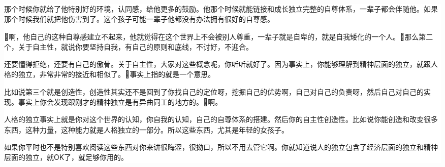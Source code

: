 那个时候你就给了他特别好的环境，认同感，给他更多的鼓励。他那个时候就能链接和成长独立完整的自尊体系，一辈子都会伴随他。如果那个时候我们就把他伤害到了。这个孩子可能一辈子他都没有办法拥有很好的自尊感。

🎼啊，他自己的这种自尊感建立不起来，他就觉得在这个世界上不会被别人尊重，一辈子就是自卑的，就是自我矮化的一个人。🎼那么第二个，关于自主性，就说你要坚持自我，有自己的原则和底线，不讨好，不迎合。

还要懂得拒绝，还要有自己的傲骨。关于自主性，大家对这些概念呢，你听听就好了。因为事实上，你能够理解到精神层面的独立，就跟人格的独立，非常非常的接近和相似了。🎼事实上指的就是一个意思。

比如说第三个就是创造性，创造性其实还不是回到了你找自己的定位呀，挖掘自己的优势啊，自己对自己的负责呀，然后自己对自己的实现。事实上你会发现跟刚才的精神独立是有异曲同工的地方的。🎼啊。

人格的独立事实上就是你对这个世界的认知，你自我的认知，自己的自尊体系的搭建。然后你的自主性创造性。比如说你能创造和改变很多东西，这种力量，这种能力就是人格独立的一部分。所以这些东西，尤其是年轻的女孩子。

如果你平时也不是特别喜欢阅读这些东西对你来讲很晦涩，很拗口，所以不用去管它啊。你就知道说人的独立包含了经济层面的独立和精神层面的独立，就OK了，就足够你用的。

